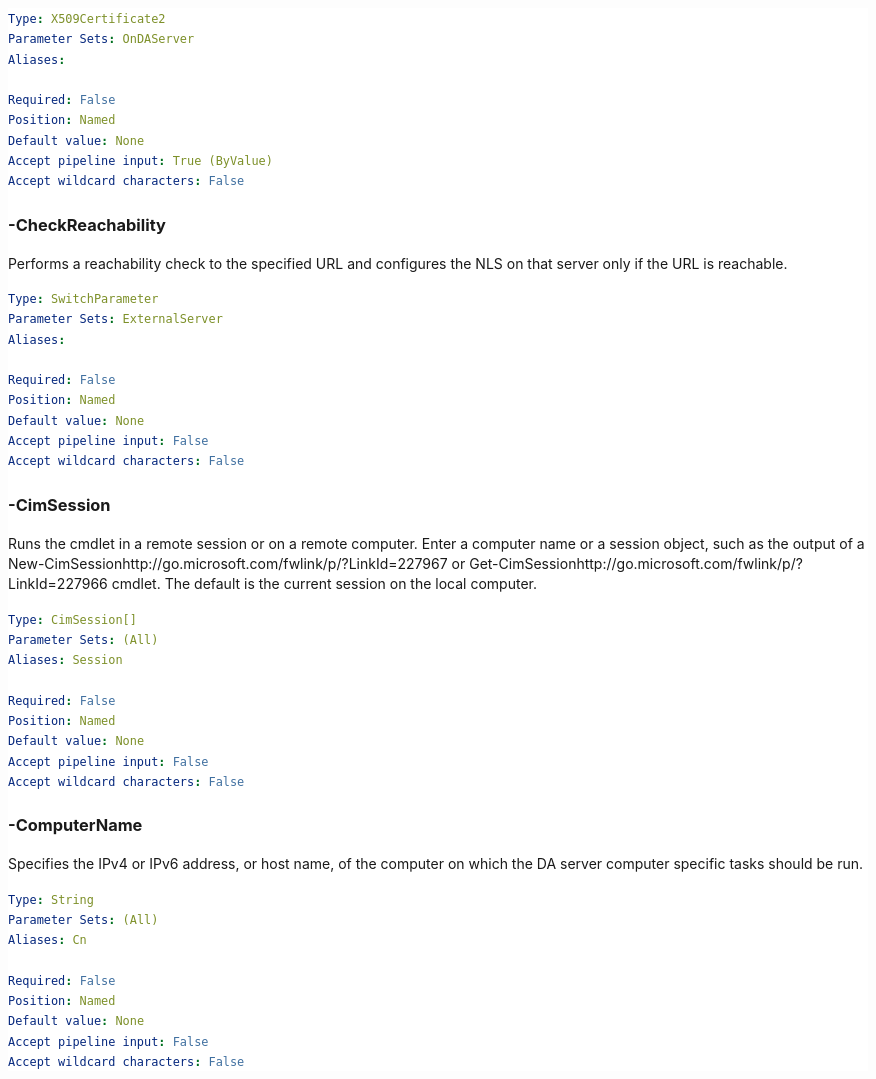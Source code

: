 ```yaml
Type: X509Certificate2
Parameter Sets: OnDAServer
Aliases: 

Required: False
Position: Named
Default value: None
Accept pipeline input: True (ByValue)
Accept wildcard characters: False
```

### -CheckReachability
Performs a reachability check to the specified URL and configures the NLS on that server only if the URL is reachable.

```yaml
Type: SwitchParameter
Parameter Sets: ExternalServer
Aliases: 

Required: False
Position: Named
Default value: None
Accept pipeline input: False
Accept wildcard characters: False
```

### -CimSession
Runs the cmdlet in a remote session or on a remote computer.
Enter a computer name or a session object, such as the output of a New-CimSessionhttp://go.microsoft.com/fwlink/p/?LinkId=227967 or Get-CimSessionhttp://go.microsoft.com/fwlink/p/?LinkId=227966 cmdlet.
The default is the current session on the local computer.

```yaml
Type: CimSession[]
Parameter Sets: (All)
Aliases: Session

Required: False
Position: Named
Default value: None
Accept pipeline input: False
Accept wildcard characters: False
```

### -ComputerName
Specifies the IPv4 or IPv6 address, or host name, of the computer on which the DA server computer specific tasks should be run.

```yaml
Type: String
Parameter Sets: (All)
Aliases: Cn

Required: False
Position: Named
Default value: None
Accept pipeline input: False
Accept wildcard characters: False
```
